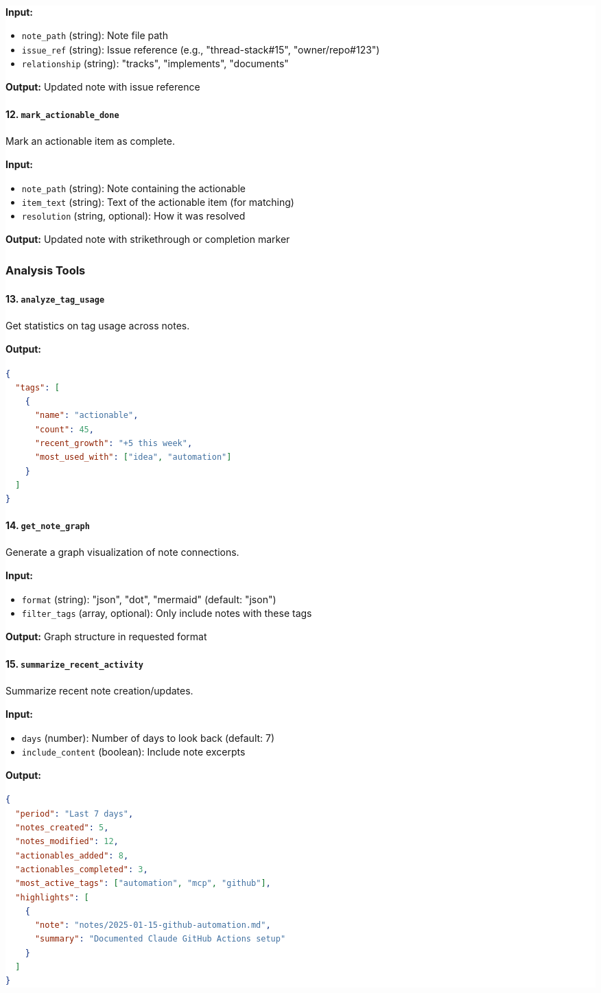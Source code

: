 **Input:**
- `note_path` (string): Note file path
- `issue_ref` (string): Issue reference (e.g., "thread-stack#15", "owner/repo#123")
- `relationship` (string): "tracks", "implements", "documents"

**Output:** Updated note with issue reference

#### 12. `mark_actionable_done`
Mark an actionable item as complete.

**Input:**
- `note_path` (string): Note containing the actionable
- `item_text` (string): Text of the actionable item (for matching)
- `resolution` (string, optional): How it was resolved

**Output:** Updated note with strikethrough or completion marker

### Analysis Tools

#### 13. `analyze_tag_usage`
Get statistics on tag usage across notes.

**Output:**
```json
{
  "tags": [
    {
      "name": "actionable",
      "count": 45,
      "recent_growth": "+5 this week",
      "most_used_with": ["idea", "automation"]
    }
  ]
}
```

#### 14. `get_note_graph`
Generate a graph visualization of note connections.

**Input:**
- `format` (string): "json", "dot", "mermaid" (default: "json")
- `filter_tags` (array, optional): Only include notes with these tags

**Output:** Graph structure in requested format

#### 15. `summarize_recent_activity`
Summarize recent note creation/updates.

**Input:**
- `days` (number): Number of days to look back (default: 7)
- `include_content` (boolean): Include note excerpts

**Output:**
```json
{
  "period": "Last 7 days",
  "notes_created": 5,
  "notes_modified": 12,
  "actionables_added": 8,
  "actionables_completed": 3,
  "most_active_tags": ["automation", "mcp", "github"],
  "highlights": [
    {
      "note": "notes/2025-01-15-github-automation.md",
      "summary": "Documented Claude GitHub Actions setup"
    }
  ]
}
```